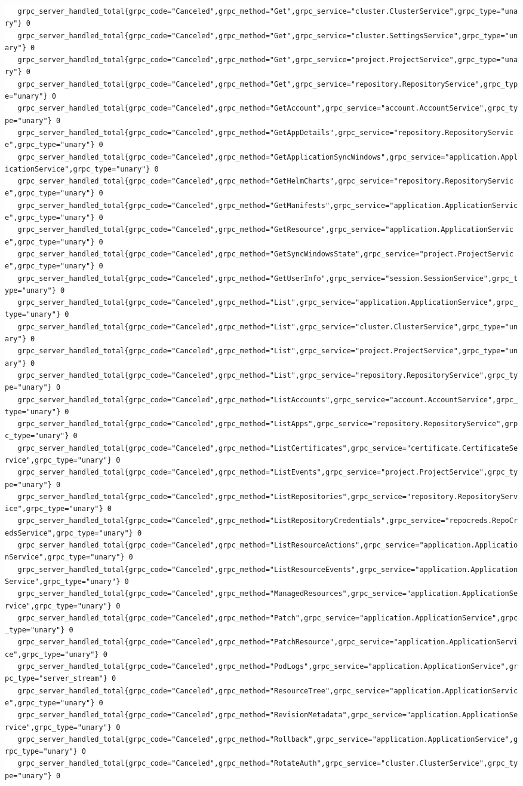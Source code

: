        grpc_server_handled_total{grpc_code="Canceled",grpc_method="Get",grpc_service="cluster.ClusterService",grpc_type="unary"} 0
       grpc_server_handled_total{grpc_code="Canceled",grpc_method="Get",grpc_service="cluster.SettingsService",grpc_type="unary"} 0
       grpc_server_handled_total{grpc_code="Canceled",grpc_method="Get",grpc_service="project.ProjectService",grpc_type="unary"} 0
       grpc_server_handled_total{grpc_code="Canceled",grpc_method="Get",grpc_service="repository.RepositoryService",grpc_type="unary"} 0
       grpc_server_handled_total{grpc_code="Canceled",grpc_method="GetAccount",grpc_service="account.AccountService",grpc_type="unary"} 0
       grpc_server_handled_total{grpc_code="Canceled",grpc_method="GetAppDetails",grpc_service="repository.RepositoryService",grpc_type="unary"} 0
       grpc_server_handled_total{grpc_code="Canceled",grpc_method="GetApplicationSyncWindows",grpc_service="application.ApplicationService",grpc_type="unary"} 0
       grpc_server_handled_total{grpc_code="Canceled",grpc_method="GetHelmCharts",grpc_service="repository.RepositoryService",grpc_type="unary"} 0
       grpc_server_handled_total{grpc_code="Canceled",grpc_method="GetManifests",grpc_service="application.ApplicationService",grpc_type="unary"} 0
       grpc_server_handled_total{grpc_code="Canceled",grpc_method="GetResource",grpc_service="application.ApplicationService",grpc_type="unary"} 0
       grpc_server_handled_total{grpc_code="Canceled",grpc_method="GetSyncWindowsState",grpc_service="project.ProjectService",grpc_type="unary"} 0
       grpc_server_handled_total{grpc_code="Canceled",grpc_method="GetUserInfo",grpc_service="session.SessionService",grpc_type="unary"} 0
       grpc_server_handled_total{grpc_code="Canceled",grpc_method="List",grpc_service="application.ApplicationService",grpc_type="unary"} 0
       grpc_server_handled_total{grpc_code="Canceled",grpc_method="List",grpc_service="cluster.ClusterService",grpc_type="unary"} 0
       grpc_server_handled_total{grpc_code="Canceled",grpc_method="List",grpc_service="project.ProjectService",grpc_type="unary"} 0
       grpc_server_handled_total{grpc_code="Canceled",grpc_method="List",grpc_service="repository.RepositoryService",grpc_type="unary"} 0
       grpc_server_handled_total{grpc_code="Canceled",grpc_method="ListAccounts",grpc_service="account.AccountService",grpc_type="unary"} 0
       grpc_server_handled_total{grpc_code="Canceled",grpc_method="ListApps",grpc_service="repository.RepositoryService",grpc_type="unary"} 0
       grpc_server_handled_total{grpc_code="Canceled",grpc_method="ListCertificates",grpc_service="certificate.CertificateService",grpc_type="unary"} 0
       grpc_server_handled_total{grpc_code="Canceled",grpc_method="ListEvents",grpc_service="project.ProjectService",grpc_type="unary"} 0
       grpc_server_handled_total{grpc_code="Canceled",grpc_method="ListRepositories",grpc_service="repository.RepositoryService",grpc_type="unary"} 0
       grpc_server_handled_total{grpc_code="Canceled",grpc_method="ListRepositoryCredentials",grpc_service="repocreds.RepoCredsService",grpc_type="unary"} 0
       grpc_server_handled_total{grpc_code="Canceled",grpc_method="ListResourceActions",grpc_service="application.ApplicationService",grpc_type="unary"} 0
       grpc_server_handled_total{grpc_code="Canceled",grpc_method="ListResourceEvents",grpc_service="application.ApplicationService",grpc_type="unary"} 0
       grpc_server_handled_total{grpc_code="Canceled",grpc_method="ManagedResources",grpc_service="application.ApplicationService",grpc_type="unary"} 0
       grpc_server_handled_total{grpc_code="Canceled",grpc_method="Patch",grpc_service="application.ApplicationService",grpc_type="unary"} 0
       grpc_server_handled_total{grpc_code="Canceled",grpc_method="PatchResource",grpc_service="application.ApplicationService",grpc_type="unary"} 0
       grpc_server_handled_total{grpc_code="Canceled",grpc_method="PodLogs",grpc_service="application.ApplicationService",grpc_type="server_stream"} 0
       grpc_server_handled_total{grpc_code="Canceled",grpc_method="ResourceTree",grpc_service="application.ApplicationService",grpc_type="unary"} 0
       grpc_server_handled_total{grpc_code="Canceled",grpc_method="RevisionMetadata",grpc_service="application.ApplicationService",grpc_type="unary"} 0
       grpc_server_handled_total{grpc_code="Canceled",grpc_method="Rollback",grpc_service="application.ApplicationService",grpc_type="unary"} 0
       grpc_server_handled_total{grpc_code="Canceled",grpc_method="RotateAuth",grpc_service="cluster.ClusterService",grpc_type="unary"} 0
